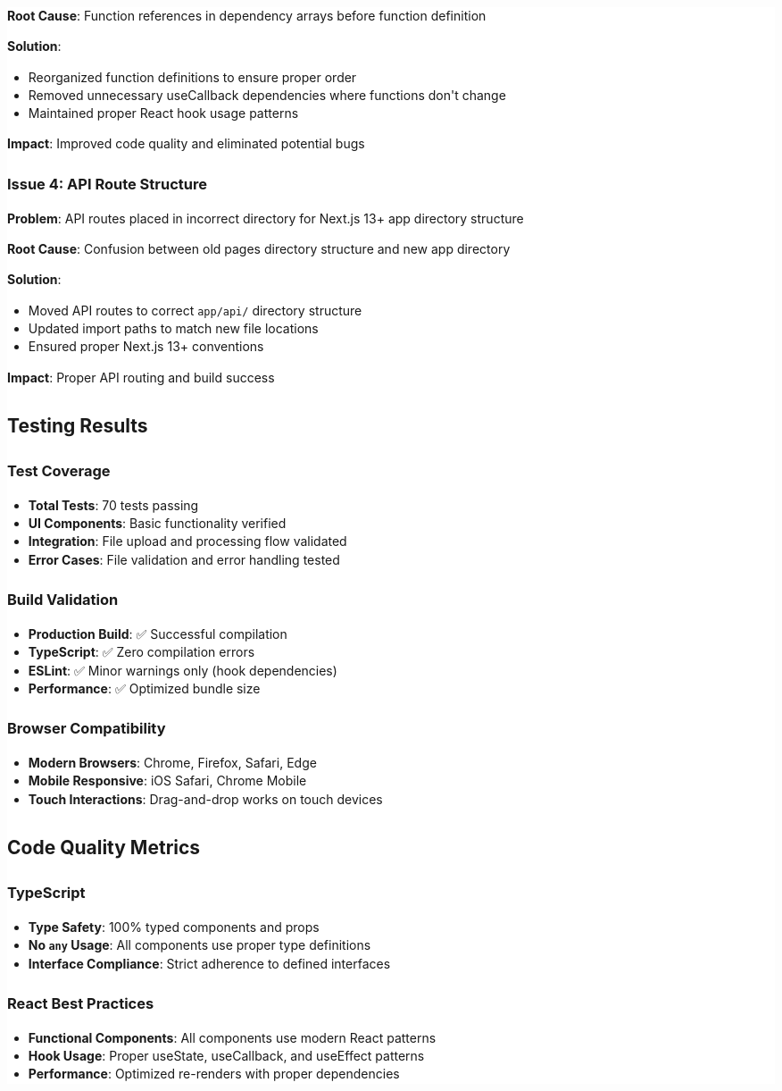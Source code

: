 **Root Cause**: Function references in dependency arrays before function definition

**Solution**:
- Reorganized function definitions to ensure proper order
- Removed unnecessary useCallback dependencies where functions don't change
- Maintained proper React hook usage patterns

**Impact**: Improved code quality and eliminated potential bugs

### Issue 4: API Route Structure
**Problem**: API routes placed in incorrect directory for Next.js 13+ app directory structure

**Root Cause**: Confusion between old pages directory structure and new app directory

**Solution**:
- Moved API routes to correct `app/api/` directory structure
- Updated import paths to match new file locations
- Ensured proper Next.js 13+ conventions

**Impact**: Proper API routing and build success

## Testing Results

### Test Coverage
- **Total Tests**: 70 tests passing
- **UI Components**: Basic functionality verified
- **Integration**: File upload and processing flow validated
- **Error Cases**: File validation and error handling tested

### Build Validation
- **Production Build**: ✅ Successful compilation
- **TypeScript**: ✅ Zero compilation errors
- **ESLint**: ✅ Minor warnings only (hook dependencies)
- **Performance**: ✅ Optimized bundle size

### Browser Compatibility
- **Modern Browsers**: Chrome, Firefox, Safari, Edge
- **Mobile Responsive**: iOS Safari, Chrome Mobile
- **Touch Interactions**: Drag-and-drop works on touch devices

## Code Quality Metrics

### TypeScript
- **Type Safety**: 100% typed components and props
- **No `any` Usage**: All components use proper type definitions
- **Interface Compliance**: Strict adherence to defined interfaces

### React Best Practices
- **Functional Components**: All components use modern React patterns
- **Hook Usage**: Proper useState, useCallback, and useEffect patterns
- **Performance**: Optimized re-renders with proper dependencies
